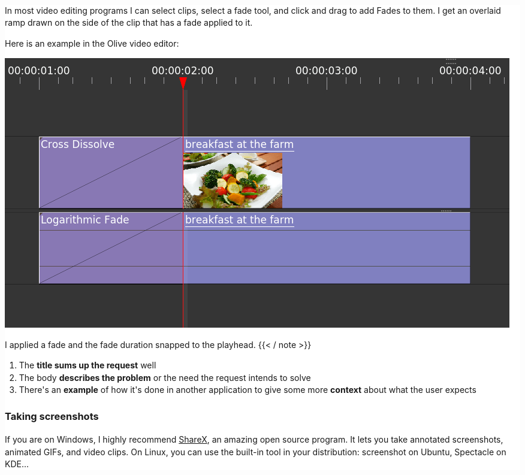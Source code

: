 In most video editing programs I can select clips, select a fade tool, and click and drag to add Fades to them. I get an overlaid ramp drawn on the side of the clip that has a fade applied to it. 

Here is an example in the Olive video editor:

![Olive editor example](./img/olive-fade-example.png)

I applied a fade and the fade duration snapped to the playhead.
{{< / note >}}

1. The **title sums up the request** well
1. The body **describes the problem** or the need the request intends to solve
1. There's an **example** of how it's done in another application to give some more **context** about what the user expects

### Taking screenshots

If you are on Windows, I highly recommend [ShareX](//getsharex.com/), an amazing open source program. It lets you take annotated screenshots, animated GIFs, and video clips. On Linux, you can use the built-in tool in your distribution: screenshot on Ubuntu, Spectacle on KDE...

